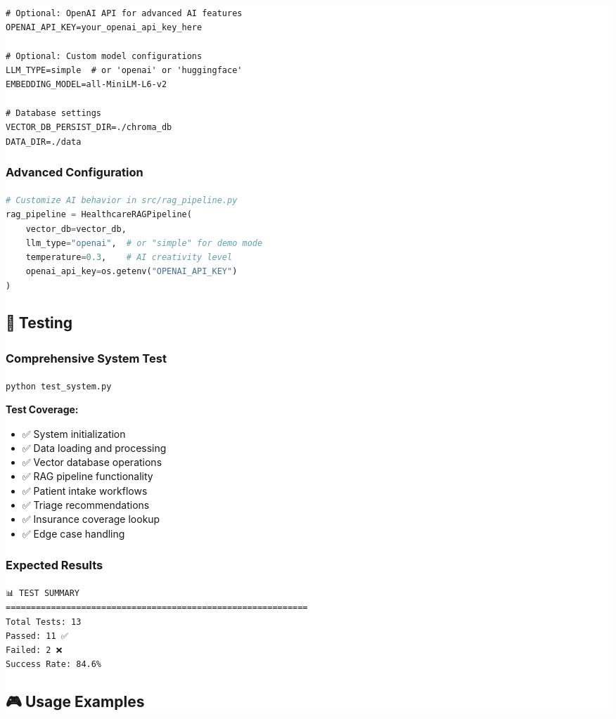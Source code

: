 ```env
# Optional: OpenAI API for advanced AI features
OPENAI_API_KEY=your_openai_api_key_here

# Optional: Custom model configurations
LLM_TYPE=simple  # or 'openai' or 'huggingface'
EMBEDDING_MODEL=all-MiniLM-L6-v2

# Database settings
VECTOR_DB_PERSIST_DIR=./chroma_db
DATA_DIR=./data
```

### Advanced Configuration

```python
# Customize AI behavior in src/rag_pipeline.py
rag_pipeline = HealthcareRAGPipeline(
    vector_db=vector_db,
    llm_type="openai",  # or "simple" for demo mode
    temperature=0.3,    # AI creativity level
    openai_api_key=os.getenv("OPENAI_API_KEY")
)
```

## 🧪 Testing

### **Comprehensive System Test**
```bash
python test_system.py
```

**Test Coverage:**
- ✅ System initialization
- ✅ Data loading and processing
- ✅ Vector database operations
- ✅ RAG pipeline functionality
- ✅ Patient intake workflows
- ✅ Triage recommendations
- ✅ Insurance coverage lookup
- ✅ Edge case handling

### **Expected Results**
```
📊 TEST SUMMARY
============================================================
Total Tests: 13
Passed: 11 ✅
Failed: 2 ❌
Success Rate: 84.6%
```

## 🎮 Usage Examples
